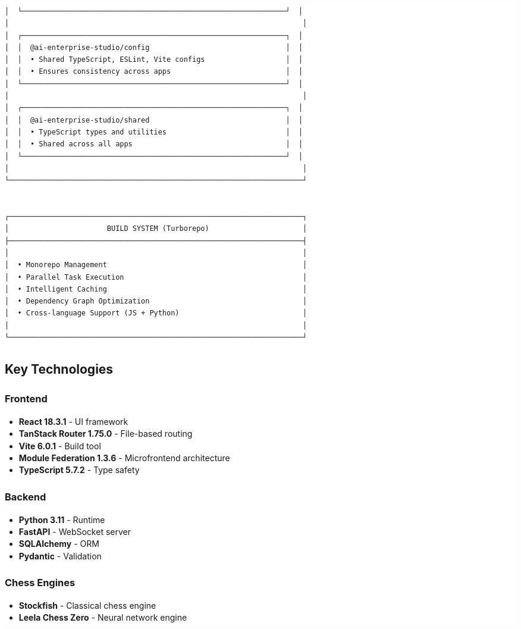 ```
│  └──────────────────────────────────────────────────────────────┘  │
│                                                                     │
│  ┌──────────────────────────────────────────────────────────────┐  │
│  │  @ai-enterprise-studio/config                                │  │
│  │  • Shared TypeScript, ESLint, Vite configs                   │  │
│  │  • Ensures consistency across apps                           │  │
│  └──────────────────────────────────────────────────────────────┘  │
│                                                                     │
│  ┌──────────────────────────────────────────────────────────────┐  │
│  │  @ai-enterprise-studio/shared                                │  │
│  │  • TypeScript types and utilities                            │  │
│  │  • Shared across all apps                                    │  │
│  └──────────────────────────────────────────────────────────────┘  │
│                                                                     │
└─────────────────────────────────────────────────────────────────────┘


┌─────────────────────────────────────────────────────────────────────┐
│                       BUILD SYSTEM (Turborepo)                      │
├─────────────────────────────────────────────────────────────────────┤
│                                                                     │
│  • Monorepo Management                                              │
│  • Parallel Task Execution                                          │
│  • Intelligent Caching                                              │
│  • Dependency Graph Optimization                                    │
│  • Cross-language Support (JS + Python)                             │
│                                                                     │
└─────────────────────────────────────────────────────────────────────┘
```

## Key Technologies

### Frontend
- **React 18.3.1** - UI framework
- **TanStack Router 1.75.0** - File-based routing
- **Vite 6.0.1** - Build tool
- **Module Federation 1.3.6** - Microfrontend architecture
- **TypeScript 5.7.2** - Type safety

### Backend
- **Python 3.11** - Runtime
- **FastAPI** - WebSocket server
- **SQLAlchemy** - ORM
- **Pydantic** - Validation

### Chess Engines
- **Stockfish** - Classical chess engine
- **Leela Chess Zero** - Neural network engine

